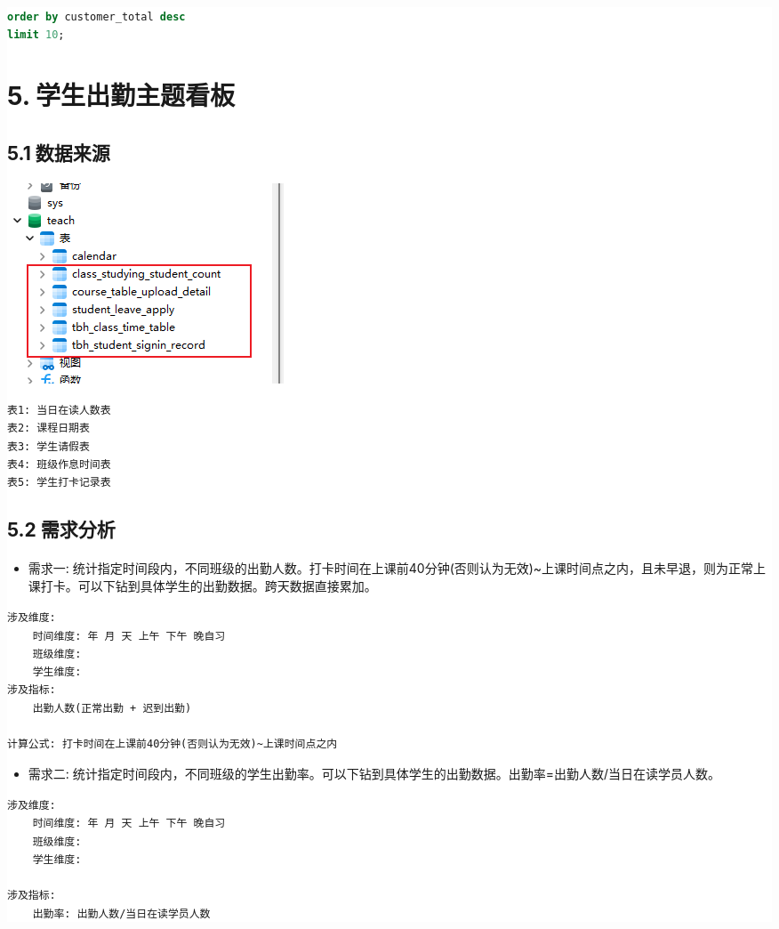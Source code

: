 ```SQL
order by customer_total desc 
limit 10;
```



# 5. 学生出勤主题看板

## 5.1 数据来源

![image-20250825155158606](pic/image-20250825155158606.png)

```properties
表1: 当日在读人数表
表2: 课程日期表
表3: 学生请假表
表4: 班级作息时间表
表5: 学生打卡记录表
```

## 5.2 需求分析

- 需求一: 统计指定时间段内，不同班级的出勤人数。打卡时间在上课前40分钟(否则认为无效)~上课时间点之内，且未早退，则为正常上课打卡。可以下钻到具体学生的出勤数据。跨天数据直接累加。

```properties
涉及维度:
	时间维度: 年 月 天 上午 下午 晚自习
	班级维度:
	学生维度:
涉及指标:
	出勤人数(正常出勤 + 迟到出勤)

计算公式: 打卡时间在上课前40分钟(否则认为无效)~上课时间点之内
```

- 需求二: 统计指定时间段内，不同班级的学生出勤率。可以下钻到具体学生的出勤数据。出勤率=出勤人数/当日在读学员人数。

```properties
涉及维度:
	时间维度: 年 月 天 上午 下午 晚自习
	班级维度:
	学生维度:

涉及指标:
	出勤率: 出勤人数/当日在读学员人数
```
